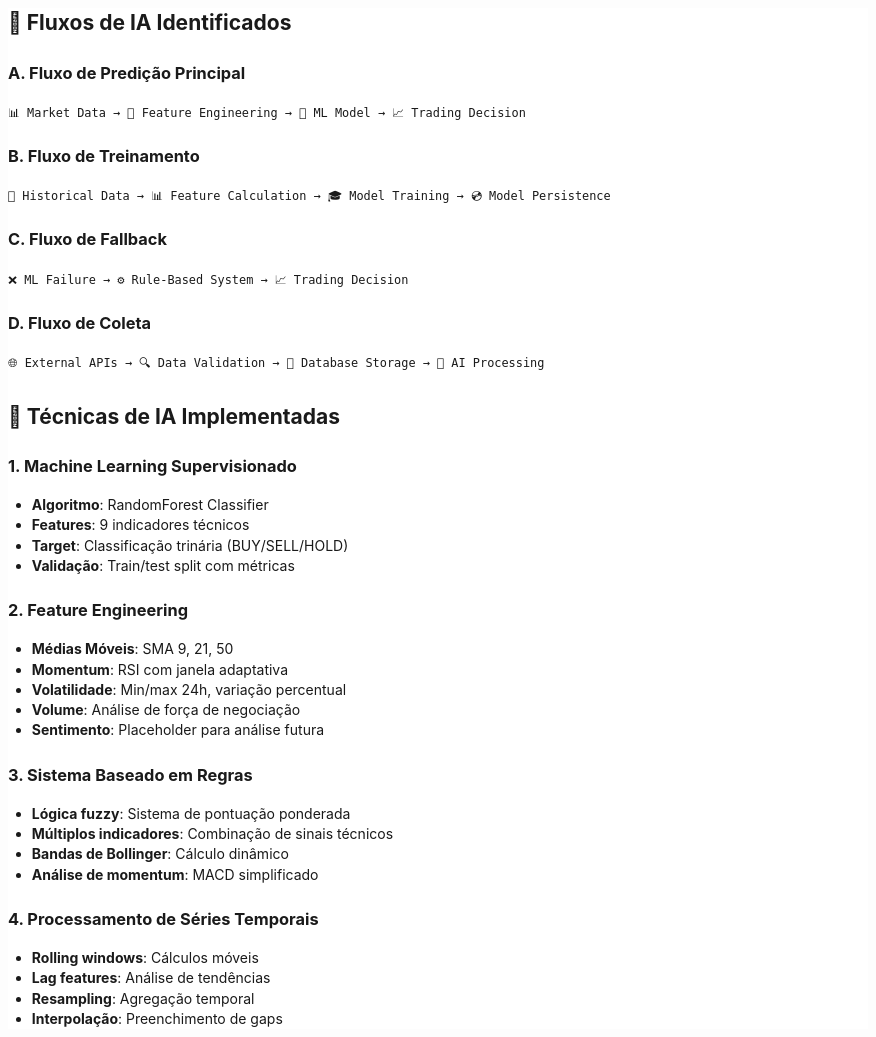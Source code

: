 ## 🎯 Fluxos de IA Identificados

### **A. Fluxo de Predição Principal**
```
📊 Market Data → 🧠 Feature Engineering → 🎯 ML Model → 📈 Trading Decision
```

### **B. Fluxo de Treinamento**
```
💾 Historical Data → 📊 Feature Calculation → 🎓 Model Training → 💿 Model Persistence
```

### **C. Fluxo de Fallback**
```
❌ ML Failure → ⚙️ Rule-Based System → 📈 Trading Decision
```

### **D. Fluxo de Coleta**
```
🌐 External APIs → 🔍 Data Validation → 💾 Database Storage → 🧠 AI Processing
```

## 🧪 Técnicas de IA Implementadas

### **1. Machine Learning Supervisionado**
- **Algoritmo**: RandomForest Classifier
- **Features**: 9 indicadores técnicos
- **Target**: Classificação trinária (BUY/SELL/HOLD)
- **Validação**: Train/test split com métricas

### **2. Feature Engineering**
- **Médias Móveis**: SMA 9, 21, 50
- **Momentum**: RSI com janela adaptativa
- **Volatilidade**: Min/max 24h, variação percentual
- **Volume**: Análise de força de negociação
- **Sentimento**: Placeholder para análise futura

### **3. Sistema Baseado em Regras**
- **Lógica fuzzy**: Sistema de pontuação ponderada
- **Múltiplos indicadores**: Combinação de sinais técnicos
- **Bandas de Bollinger**: Cálculo dinâmico
- **Análise de momentum**: MACD simplificado

### **4. Processamento de Séries Temporais**
- **Rolling windows**: Cálculos móveis
- **Lag features**: Análise de tendências
- **Resampling**: Agregação temporal
- **Interpolação**: Preenchimento de gaps
